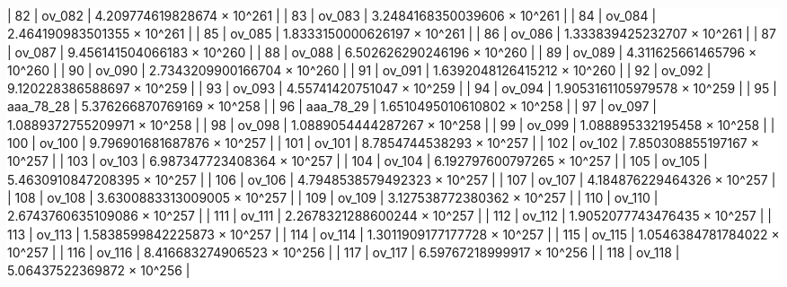 | 82 | ov_082 | 4.209774619828674 × 10^261 |
| 83 | ov_083 | 3.2484168350039606 × 10^261 |
| 84 | ov_084 | 2.464190983501355 × 10^261 |
| 85 | ov_085 | 1.8333150000626197 × 10^261 |
| 86 | ov_086 | 1.333839425232707 × 10^261 |
| 87 | ov_087 | 9.456141504066183 × 10^260 |
| 88 | ov_088 | 6.502626290246196 × 10^260 |
| 89 | ov_089 | 4.311625661465796 × 10^260 |
| 90 | ov_090 | 2.7343209900166704 × 10^260 |
| 91 | ov_091 | 1.6392048126415212 × 10^260 |
| 92 | ov_092 | 9.120228386588697 × 10^259 |
| 93 | ov_093 | 4.55741420751047 × 10^259 |
| 94 | ov_094 | 1.9053161105979578 × 10^259 |
| 95 | aaa_78_28 | 5.376266870769169 × 10^258 |
| 96 | aaa_78_29 | 1.6510495010610802 × 10^258 |
| 97 | ov_097 | 1.0889372755209971 × 10^258 |
| 98 | ov_098 | 1.0889054444287267 × 10^258 |
| 99 | ov_099 | 1.088895332195458 × 10^258 |
| 100 | ov_100 | 9.796901681687876 × 10^257 |
| 101 | ov_101 | 8.7854744538293 × 10^257 |
| 102 | ov_102 | 7.850308855197167 × 10^257 |
| 103 | ov_103 | 6.987347723408364 × 10^257 |
| 104 | ov_104 | 6.192797600797265 × 10^257 |
| 105 | ov_105 | 5.4630910847208395 × 10^257 |
| 106 | ov_106 | 4.7948538579492323 × 10^257 |
| 107 | ov_107 | 4.184876229464326 × 10^257 |
| 108 | ov_108 | 3.6300883313009005 × 10^257 |
| 109 | ov_109 | 3.127538772380362 × 10^257 |
| 110 | ov_110 | 2.6743760635109086 × 10^257 |
| 111 | ov_111 | 2.2678321288600244 × 10^257 |
| 112 | ov_112 | 1.9052077743476435 × 10^257 |
| 113 | ov_113 | 1.5838599842225873 × 10^257 |
| 114 | ov_114 | 1.3011909177177728 × 10^257 |
| 115 | ov_115 | 1.0546384781784022 × 10^257 |
| 116 | ov_116 | 8.416683274906523 × 10^256 |
| 117 | ov_117 | 6.59767218999917 × 10^256 |
| 118 | ov_118 | 5.06437522369872 × 10^256 |